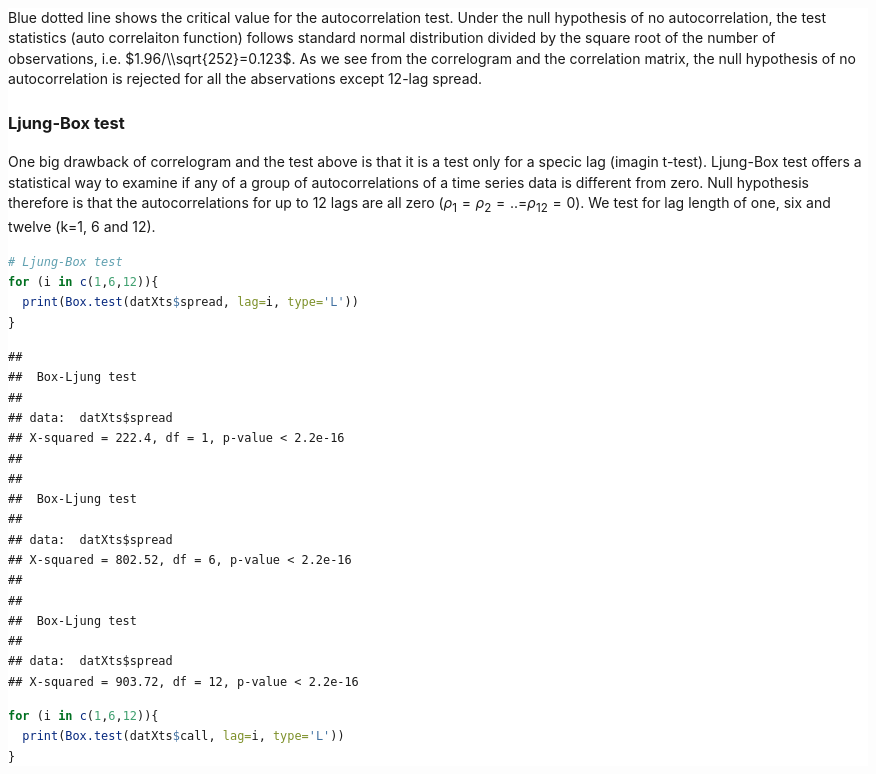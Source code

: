 Blue dotted line shows the critical value for the autocorrelation test. Under the null hypothesis of no autocorrelation, the test statistics (auto correlaiton function) follows standard normal distribution divided by the square root of the number of observations, i.e. $1.96/\\sqrt{252}=0.123$. As we see from the correlogram and the correlation matrix, the null hypothesis of no autocorrelation is rejected for all the abservations except 12-lag spread.

### Ljung-Box test

One big drawback of correlogram and the test above is that it is a test only for a specic lag (imagin t-test). Ljung-Box test offers a statistical way to examine if any of a group of autocorrelations of a time series data is different from zero. Null hypothesis therefore is that the autocorrelations for up to 12 lags are all zero (*ρ*<sub>1</sub> = *ρ*<sub>2</sub> = ..=*ρ*<sub>12</sub> = 0). We test for lag length of one, six and twelve (k=1, 6 and 12).

``` r
# Ljung-Box test
for (i in c(1,6,12)){
  print(Box.test(datXts$spread, lag=i, type='L'))
}
```

    ## 
    ##  Box-Ljung test
    ## 
    ## data:  datXts$spread
    ## X-squared = 222.4, df = 1, p-value < 2.2e-16
    ## 
    ## 
    ##  Box-Ljung test
    ## 
    ## data:  datXts$spread
    ## X-squared = 802.52, df = 6, p-value < 2.2e-16
    ## 
    ## 
    ##  Box-Ljung test
    ## 
    ## data:  datXts$spread
    ## X-squared = 903.72, df = 12, p-value < 2.2e-16

``` r
for (i in c(1,6,12)){
  print(Box.test(datXts$call, lag=i, type='L'))
}
```
